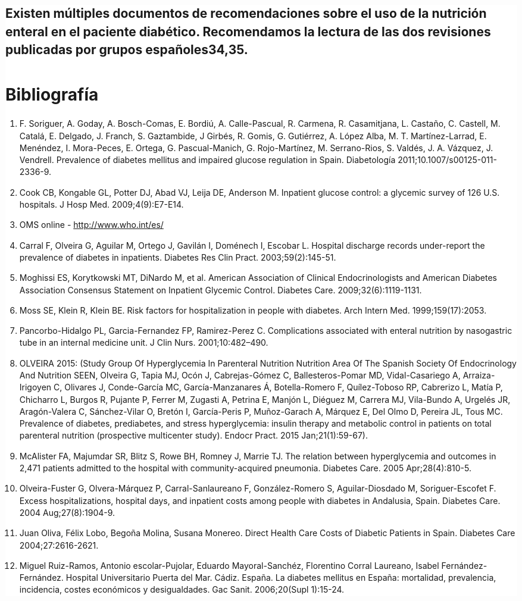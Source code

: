 Existen múltiples documentos de recomendaciones sobre el uso de la nutrición enteral en el paciente diabético. Recomendamos la lectura de las dos revisiones publicadas por grupos españoles34,35.
---
# Bibliografía

1. F. Soriguer, A. Goday, A. Bosch-Comas, E. Bordiú, A. Calle-Pascual, R. Carmena, R. Casamitjana, L. Castaño, C. Castell, M. Catalá, E. Delgado, J. Franch, S. Gaztambide, J Girbés, R. Gomis, G. Gutiérrez, A. López Alba, M. T. Martínez-Larrad, E. Menéndez, I. Mora-Peces, E. Ortega, G. Pascual-Manich, G. Rojo-Martínez, M. Serrano-Rios, S. Valdés, J. A. Vázquez, J. Vendrell. Prevalence of diabetes mellitus and impaired glucose regulation in Spain. Diabetología 2011;10.1007/s00125-011-2336-9.

2. Cook CB, Kongable GL, Potter DJ, Abad VJ, Leija DE, Anderson M. Inpatient glucose control: a glycemic survey of 126 U.S. hospitals. J Hosp Med. 2009;4(9):E7-E14.

3. OMS online - http://www.who.int/es/

4. Carral F, Olveira G, Aguilar M, Ortego J, Gavilán I, Doménech I, Escobar L. Hospital discharge records under-report the prevalence of diabetes in inpatients. Diabetes Res Clin Pract. 2003;59(2):145-51.

5. Moghissi ES, Korytkowski MT, DiNardo M, et al. American Association of Clinical Endocrinologists and American Diabetes Association Consensus Statement on Inpatient Glycemic Control. Diabetes Care. 2009;32(6):1119-1131.

6. Moss SE, Klein R, Klein BE. Risk factors for hospitalization in people with diabetes. Arch Intern Med. 1999;159(17):2053.

7. Pancorbo-Hidalgo PL, Garcia-Fernandez FP, Ramirez-Perez C. Complications associated with enteral nutrition by nasogastric tube in an internal medicine unit. J Clin Nurs. 2001;10:482–490.

8. OLVEIRA 2015: (Study Group Of Hyperglycemia In Parenteral Nutrition Nutrition Area Of The Spanish Society Of Endocrinology And Nutrition SEEN, Olveira G, Tapia MJ, Ocón J, Cabrejas-Gómez C, Ballesteros-Pomar MD, Vidal-Casariego A, Arraiza-Irigoyen C, Olivares J, Conde-García MC, García-Manzanares Á, Botella-Romero F, Quílez-Toboso RP, Cabrerizo L, Matía P, Chicharro L, Burgos R, Pujante P, Ferrer M, Zugasti A, Petrina E, Manjón L, Diéguez M, Carrera MJ, Vila-Bundo A, Urgelés JR, Aragón-Valera C, Sánchez-Vilar O, Bretón I, García-Peris P, Muñoz-Garach A, Márquez E, Del Olmo D, Pereira JL, Tous MC. Prevalence of diabetes, prediabetes, and stress hyperglycemia: insulin therapy and metabolic control in patients on total parenteral nutrition (prospective multicenter study). Endocr Pract. 2015 Jan;21(1):59-67).

9. McAlister FA, Majumdar SR, Blitz S, Rowe BH, Romney J, Marrie TJ. The relation between hyperglycemia and outcomes in 2,471 patients admitted to the hospital with community-acquired pneumonia. Diabetes Care. 2005 Apr;28(4):810-5.

10. Olveira-Fuster G, Olvera-Márquez P, Carral-Sanlaureano F, González-Romero S, Aguilar-Diosdado M, Soriguer-Escofet F. Excess hospitalizations, hospital days, and inpatient costs among people with diabetes in Andalusia, Spain. Diabetes Care. 2004 Aug;27(8):1904-9.

11. Juan Oliva, Félix Lobo, Begoña Molina, Susana Monereo. Direct Health Care Costs of Diabetic Patients in Spain. Diabetes Care 2004;27:2616-2621.

12. Miguel Ruiz-Ramos, Antonio escolar-Pujolar, Eduardo Mayoral-Sanchéz, Florentino Corral Laureano, Isabel Fernández-Fernández. Hospital Universitario Puerta del Mar. Cádiz. España. La diabetes mellitus en España: mortalidad, prevalencia, incidencia, costes económicos y desigualdades. Gac Sanit. 2006;20(Supl 1):15-24.
